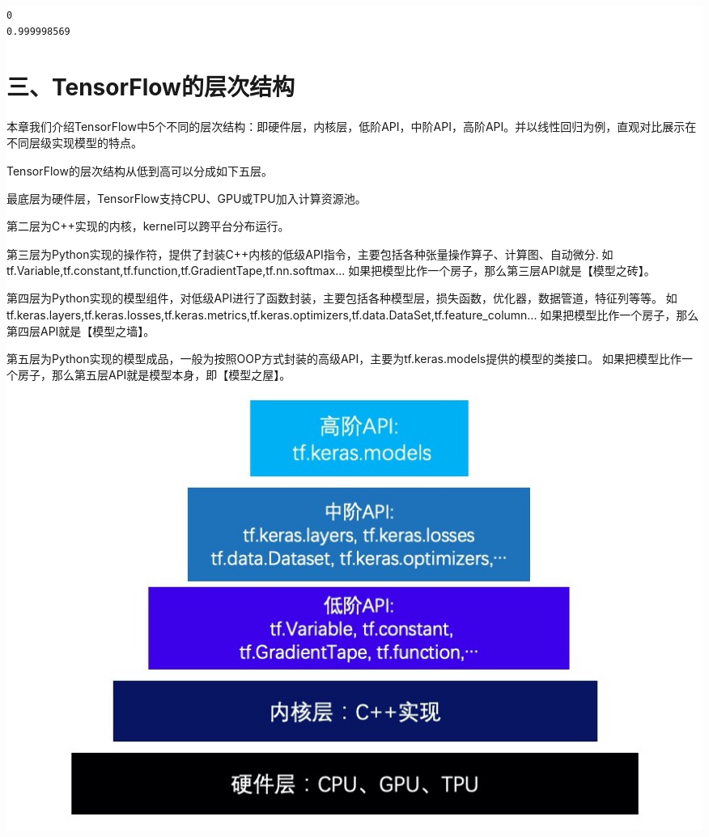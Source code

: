 ```
0
0.999998569
```

```python

```


# 三、TensorFlow的层次结构


本章我们介绍TensorFlow中5个不同的层次结构：即硬件层，内核层，低阶API，中阶API，高阶API。并以线性回归为例，直观对比展示在不同层级实现模型的特点。

TensorFlow的层次结构从低到高可以分成如下五层。

最底层为硬件层，TensorFlow支持CPU、GPU或TPU加入计算资源池。

第二层为C++实现的内核，kernel可以跨平台分布运行。

第三层为Python实现的操作符，提供了封装C++内核的低级API指令，主要包括各种张量操作算子、计算图、自动微分.
如tf.Variable,tf.constant,tf.function,tf.GradientTape,tf.nn.softmax...
如果把模型比作一个房子，那么第三层API就是【模型之砖】。

第四层为Python实现的模型组件，对低级API进行了函数封装，主要包括各种模型层，损失函数，优化器，数据管道，特征列等等。
如tf.keras.layers,tf.keras.losses,tf.keras.metrics,tf.keras.optimizers,tf.data.DataSet,tf.feature_column...
如果把模型比作一个房子，那么第四层API就是【模型之墙】。

第五层为Python实现的模型成品，一般为按照OOP方式封装的高级API，主要为tf.keras.models提供的模型的类接口。
如果把模型比作一个房子，那么第五层API就是模型本身，即【模型之屋】。


<img src="./data/tensorflow_structure.jpg">
